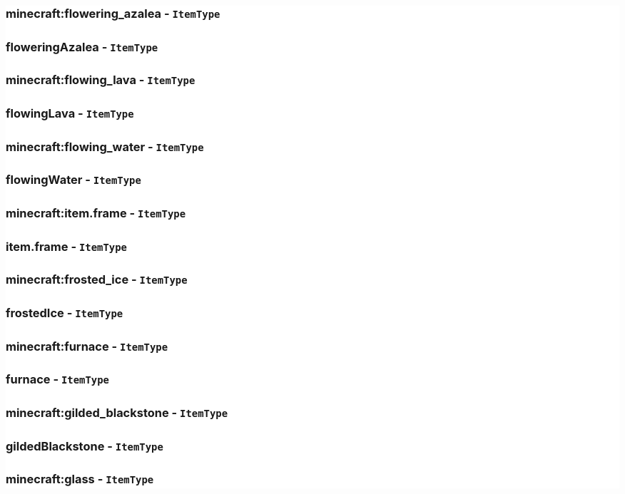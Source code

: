 

### **minecraft:flowering_azalea** - `ItemType`



### **floweringAzalea** - `ItemType`



### **minecraft:flowing_lava** - `ItemType`



### **flowingLava** - `ItemType`



### **minecraft:flowing_water** - `ItemType`



### **flowingWater** - `ItemType`



### **minecraft:item.frame** - `ItemType`



### **item.frame** - `ItemType`



### **minecraft:frosted_ice** - `ItemType`



### **frostedIce** - `ItemType`



### **minecraft:furnace** - `ItemType`



### **furnace** - `ItemType`



### **minecraft:gilded_blackstone** - `ItemType`



### **gildedBlackstone** - `ItemType`



### **minecraft:glass** - `ItemType`

